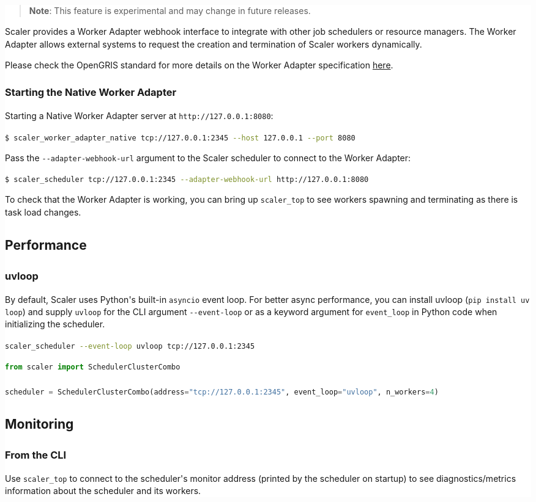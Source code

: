 > **Note**: This feature is experimental and may change in future releases.

Scaler provides a Worker Adapter webhook interface to integrate with other job schedulers or resource managers. The
Worker Adapter allows external systems to request the creation and termination of Scaler workers dynamically.

Please check the OpenGRIS standard for more details on the Worker Adapter
specification [here](https://github.com/finos/opengris).

### Starting the Native Worker Adapter

Starting a Native Worker Adapter server at `http://127.0.0.1:8080`:

```bash
$ scaler_worker_adapter_native tcp://127.0.0.1:2345 --host 127.0.0.1 --port 8080
```

Pass the `--adapter-webhook-url` argument to the Scaler scheduler to connect to the Worker Adapter:

```bash
$ scaler_scheduler tcp://127.0.0.1:2345 --adapter-webhook-url http://127.0.0.1:8080
````

To check that the Worker Adapter is working, you can bring up `scaler_top` to see workers spawning and terminating as
there is task load changes.

## Performance

### uvloop

By default, Scaler uses Python's built-in `asyncio` event loop.
For better async performance, you can install uvloop (`pip install uvloop`) and supply `uvloop` for the CLI argument
`--event-loop` or as a keyword argument for `event_loop` in Python code when initializing the scheduler.

```bash
scaler_scheduler --event-loop uvloop tcp://127.0.0.1:2345
```

```python
from scaler import SchedulerClusterCombo

scheduler = SchedulerClusterCombo(address="tcp://127.0.0.1:2345", event_loop="uvloop", n_workers=4)
```

## Monitoring

### From the CLI

Use `scaler_top` to connect to the scheduler's monitor address (printed by the scheduler on startup) to see
diagnostics/metrics information about the scheduler and its workers.
